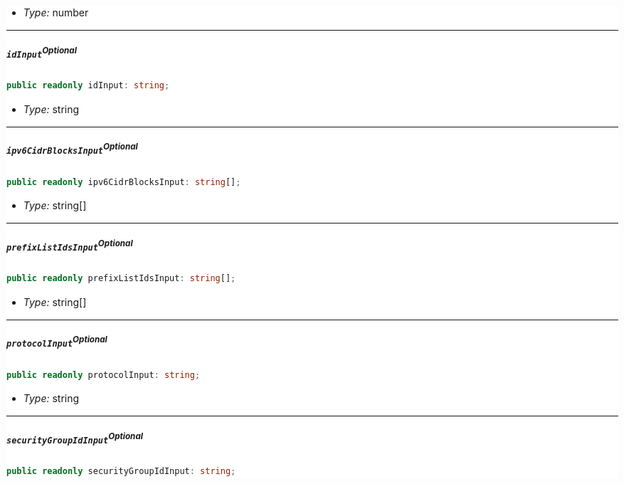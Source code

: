 - *Type:* number

---

##### `idInput`<sup>Optional</sup> <a name="idInput" id="@cdktf/aws-cdk.securityGroupRule.SecurityGroupRule.property.idInput"></a>

```typescript
public readonly idInput: string;
```

- *Type:* string

---

##### `ipv6CidrBlocksInput`<sup>Optional</sup> <a name="ipv6CidrBlocksInput" id="@cdktf/aws-cdk.securityGroupRule.SecurityGroupRule.property.ipv6CidrBlocksInput"></a>

```typescript
public readonly ipv6CidrBlocksInput: string[];
```

- *Type:* string[]

---

##### `prefixListIdsInput`<sup>Optional</sup> <a name="prefixListIdsInput" id="@cdktf/aws-cdk.securityGroupRule.SecurityGroupRule.property.prefixListIdsInput"></a>

```typescript
public readonly prefixListIdsInput: string[];
```

- *Type:* string[]

---

##### `protocolInput`<sup>Optional</sup> <a name="protocolInput" id="@cdktf/aws-cdk.securityGroupRule.SecurityGroupRule.property.protocolInput"></a>

```typescript
public readonly protocolInput: string;
```

- *Type:* string

---

##### `securityGroupIdInput`<sup>Optional</sup> <a name="securityGroupIdInput" id="@cdktf/aws-cdk.securityGroupRule.SecurityGroupRule.property.securityGroupIdInput"></a>

```typescript
public readonly securityGroupIdInput: string;
```
